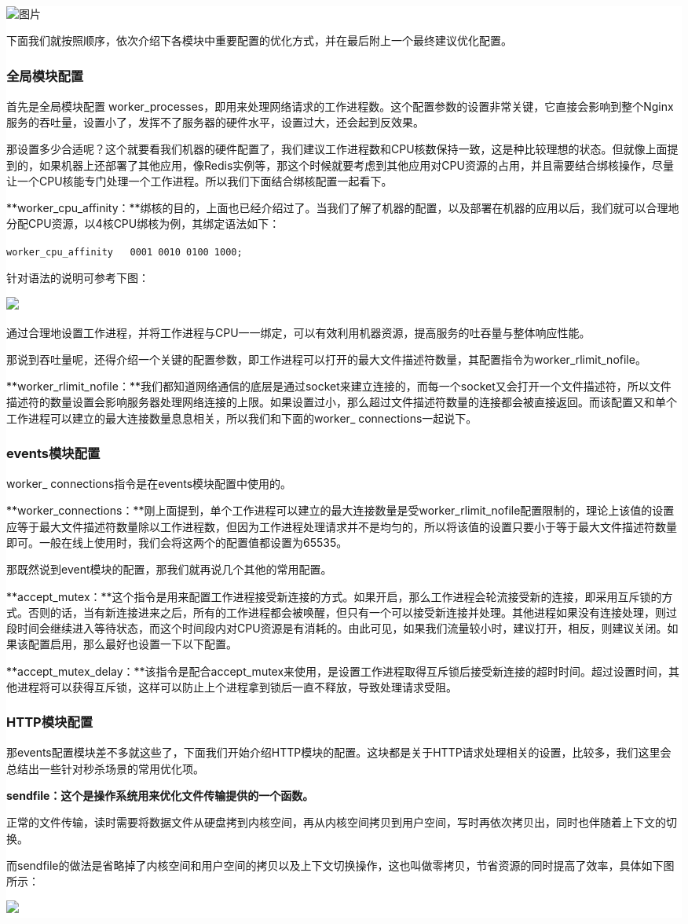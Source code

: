 ![图片](https://static001.geekbang.org/resource/image/af/e8/af0a2cd9ab08af631c5ab95ae91141e8.png?wh=1726x1656)

下面我们就按照顺序，依次介绍下各模块中重要配置的优化方式，并在最后附上一个最终建议优化配置。

### 全局模块配置

首先是全局模块配置 worker\_processes，即用来处理网络请求的工作进程数。这个配置参数的设置非常关键，它直接会影响到整个Nginx服务的吞吐量，设置小了，发挥不了服务器的硬件水平，设置过大，还会起到反效果。

那设置多少合适呢？这个就要看我们机器的硬件配置了，我们建议工作进程数和CPU核数保持一致，这是种比较理想的状态。但就像上面提到的，如果机器上还部署了其他应用，像Redis实例等，那这个时候就要考虑到其他应用对CPU资源的占用，并且需要结合绑核操作，尽量让一个CPU核能专门处理一个工作进程。所以我们下面结合绑核配置一起看下。

**worker\_cpu\_affinity：**绑核的目的，上面也已经介绍过了。当我们了解了机器的配置，以及部署在机器的应用以后，我们就可以合理地分配CPU资源，以4核CPU绑核为例，其绑定语法如下：

```plain
worker_cpu_affinity   0001 0010 0100 1000;

```

针对语法的说明可参考下图：

![](https://static001.geekbang.org/resource/image/25/d7/25yy8caa109ebfc1f9b21d8af7164ed7.jpg?wh=1566x726)

通过合理地设置工作进程，并将工作进程与CPU一一绑定，可以有效利用机器资源，提高服务的吐吞量与整体响应性能。

那说到吞吐量呢，还得介绍一个关键的配置参数，即工作进程可以打开的最大文件描述符数量，其配置指令为worker\_rlimit\_nofile。

**worker\_rlimit\_nofile：**我们都知道网络通信的底层是通过socket来建立连接的，而每一个socket又会打开一个文件描述符，所以文件描述符的数量设置会影响服务器处理网络连接的上限。如果设置过小，那么超过文件描述符数量的连接都会被直接返回。而该配置又和单个工作进程可以建立的最大连接数量息息相关，所以我们和下面的worker\_ connections一起说下。

### events模块配置

worker\_ connections指令是在events模块配置中使用的。

**worker\_connections：**刚上面提到，单个工作进程可以建立的最大连接数量是受worker\_rlimit\_nofile配置限制的，理论上该值的设置应等于最大文件描述符数量除以工作进程数，但因为工作进程处理请求并不是均匀的，所以将该值的设置只要小于等于最大文件描述符数量即可。一般在线上使用时，我们会将这两个的配置值都设置为65535。

那既然说到event模块的配置，那我们就再说几个其他的常用配置。

**accept\_mutex：**这个指令是用来配置工作进程接受新连接的方式。如果开启，那么工作进程会轮流接受新的连接，即采用互斥锁的方式。否则的话，当有新连接进来之后，所有的工作进程都会被唤醒，但只有一个可以接受新连接并处理。其他进程如果没有连接处理，则过段时间会继续进入等待状态，而这个时间段内对CPU资源是有消耗的。由此可见，如果我们流量较小时，建议打开，相反，则建议关闭。如果该配置启用，那么最好也设置一下以下配置。

**accept\_mutex\_delay：**该指令是配合accept\_mutex来使用，是设置工作进程取得互斥锁后接受新连接的超时时间。超过设置时间，其他进程将可以获得互斥锁，这样可以防止上个进程拿到锁后一直不释放，导致处理请求受阻。

### HTTP模块配置

那events配置模块差不多就这些了，下面我们开始介绍HTTP模块的配置。这块都是关于HTTP请求处理相关的设置，比较多，我们这里会总结出一些针对秒杀场景的常用优化项。

**sendfile：这个是操作系统用来优化文件传输提供的一个函数。**

正常的文件传输，读时需要将数据文件从硬盘拷到内核空间，再从内核空间拷贝到用户空间，写时再依次拷贝出，同时也伴随着上下文的切换。

而sendfile的做法是省略掉了内核空间和用户空间的拷贝以及上下文切换操作，这也叫做零拷贝，节省资源的同时提高了效率，具体如下图所示：

![](https://static001.geekbang.org/resource/image/fa/48/fafd20fe607cbab6e021cecc9e865b48.jpg?wh=1956x672)
